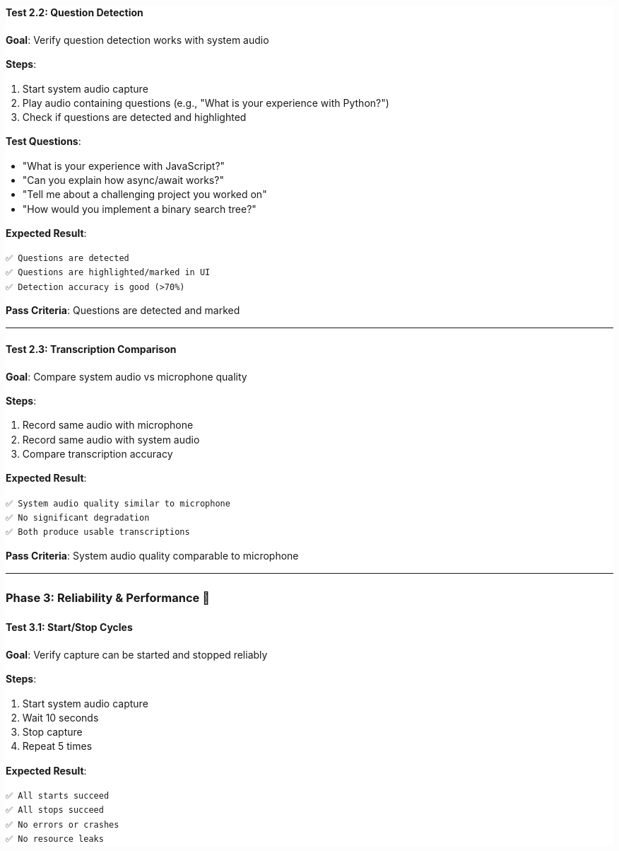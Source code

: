 #### Test 2.2: Question Detection
**Goal**: Verify question detection works with system audio

**Steps**:
1. Start system audio capture
2. Play audio containing questions (e.g., "What is your experience with Python?")
3. Check if questions are detected and highlighted

**Test Questions**:
- "What is your experience with JavaScript?"
- "Can you explain how async/await works?"
- "Tell me about a challenging project you worked on"
- "How would you implement a binary search tree?"

**Expected Result**:
```
✅ Questions are detected
✅ Questions are highlighted/marked in UI
✅ Detection accuracy is good (>70%)
```

**Pass Criteria**: Questions are detected and marked

---

#### Test 2.3: Transcription Comparison
**Goal**: Compare system audio vs microphone quality

**Steps**:
1. Record same audio with microphone
2. Record same audio with system audio
3. Compare transcription accuracy

**Expected Result**:
```
✅ System audio quality similar to microphone
✅ No significant degradation
✅ Both produce usable transcriptions
```

**Pass Criteria**: System audio quality comparable to microphone

---

### Phase 3: Reliability & Performance 🔧

#### Test 3.1: Start/Stop Cycles
**Goal**: Verify capture can be started and stopped reliably

**Steps**:
1. Start system audio capture
2. Wait 10 seconds
3. Stop capture
4. Repeat 5 times

**Expected Result**:
```
✅ All starts succeed
✅ All stops succeed
✅ No errors or crashes
✅ No resource leaks
```
